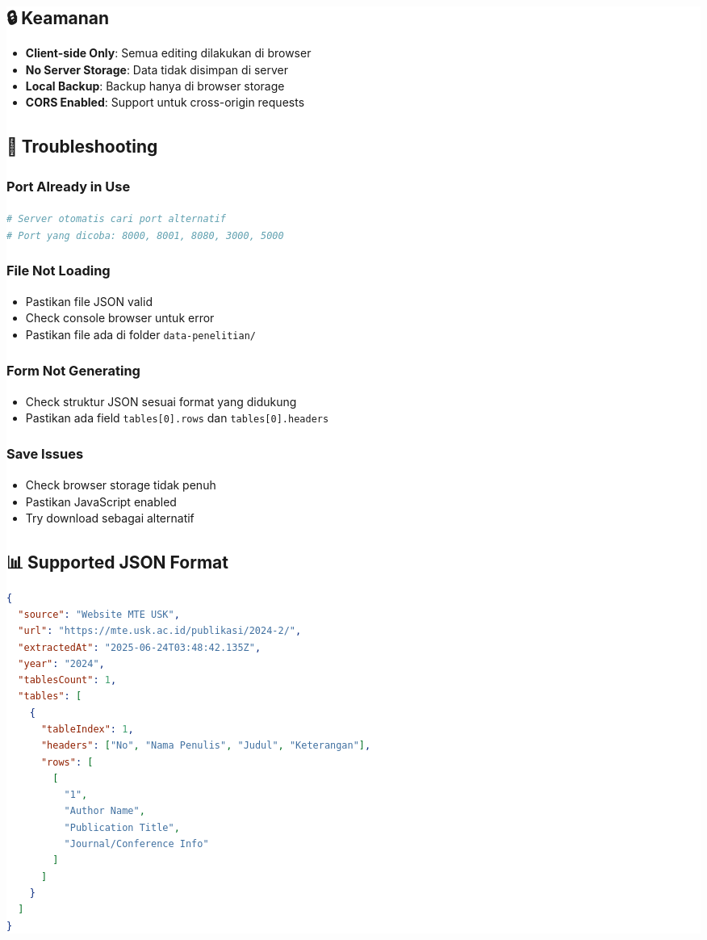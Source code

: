 ## 🔒 Keamanan

- **Client-side Only**: Semua editing dilakukan di browser
- **No Server Storage**: Data tidak disimpan di server
- **Local Backup**: Backup hanya di browser storage
- **CORS Enabled**: Support untuk cross-origin requests

## 🐛 Troubleshooting

### **Port Already in Use**
```bash
# Server otomatis cari port alternatif
# Port yang dicoba: 8000, 8001, 8080, 3000, 5000
```

### **File Not Loading**
- Pastikan file JSON valid
- Check console browser untuk error
- Pastikan file ada di folder `data-penelitian/`

### **Form Not Generating**
- Check struktur JSON sesuai format yang didukung
- Pastikan ada field `tables[0].rows` dan `tables[0].headers`

### **Save Issues**
- Check browser storage tidak penuh
- Pastikan JavaScript enabled
- Try download sebagai alternatif

## 📊 Supported JSON Format

```json
{
  "source": "Website MTE USK",
  "url": "https://mte.usk.ac.id/publikasi/2024-2/",
  "extractedAt": "2025-06-24T03:48:42.135Z",
  "year": "2024",
  "tablesCount": 1,
  "tables": [
    {
      "tableIndex": 1,
      "headers": ["No", "Nama Penulis", "Judul", "Keterangan"],
      "rows": [
        [
          "1",
          "Author Name",
          "Publication Title",
          "Journal/Conference Info"
        ]
      ]
    }
  ]
}
```
